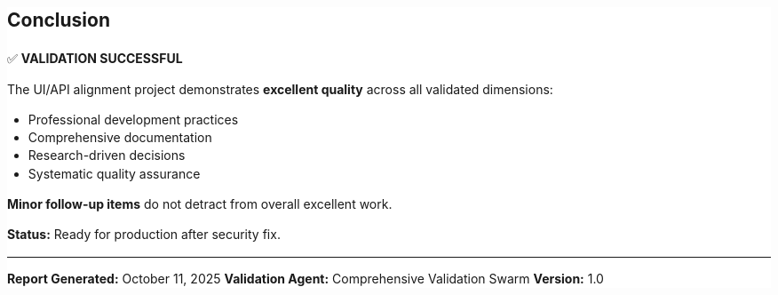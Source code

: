 
## Conclusion

✅ **VALIDATION SUCCESSFUL**

The UI/API alignment project demonstrates **excellent quality** across all validated dimensions:
- Professional development practices
- Comprehensive documentation
- Research-driven decisions
- Systematic quality assurance

**Minor follow-up items** do not detract from overall excellent work.

**Status:** Ready for production after security fix.

---

**Report Generated:** October 11, 2025
**Validation Agent:** Comprehensive Validation Swarm
**Version:** 1.0

